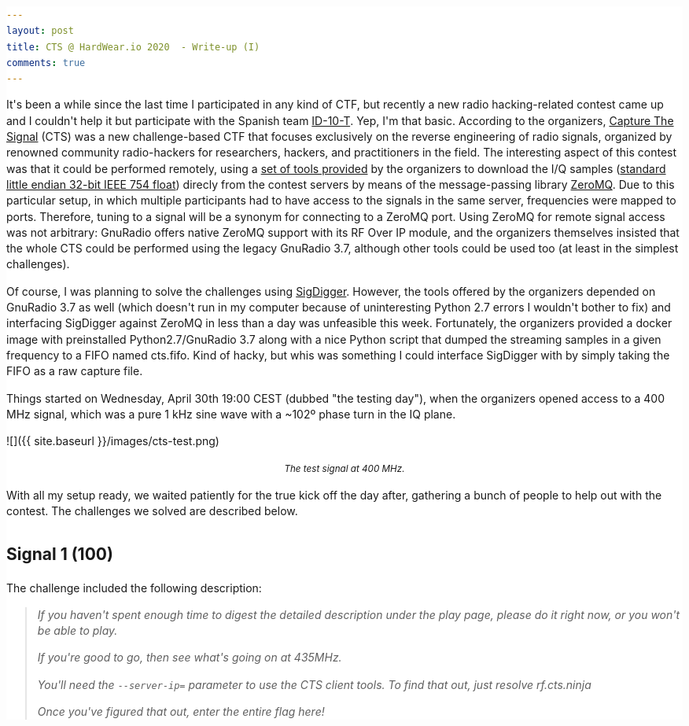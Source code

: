```yaml
---
layout: post
title: CTS @ HardWear.io 2020  - Write-up (I)
comments: true
---
```


It's been a while since the last time I participated in any kind of CTF, but recently a new radio hacking-related contest came up and I couldn't help it but participate with the Spanish team [ID-10-T](https://twitter.com/id10t_ctf). Yep, I'm that basic. According to the organizers, [Capture The Signal](https://www.trendmicro.com/cts/)  (CTS) was a new challenge-based CTF that focuses exclusively on the reverse engineering of radio signals, organized by renowned community radio-hackers for researchers, hackers, and practitioners in the field. The interesting aspect of this contest was that it could be performed remotely, using a [set of tools provided](https://github.com/capturethesignal/cts-tools) by the organizers to download the I/Q samples ([standard little endian 32-bit IEEE 754 float](https://en.wikipedia.org/wiki/IEEE_754)) direcly from the contest servers by means of the message-passing library [ZeroMQ](https://zeromq.org/). Due to this particular setup, in which multiple participants had to have access to the signals in the same server, frequencies were mapped to ports. Therefore, tuning to a signal will be a synonym for connecting to a ZeroMQ port. Using ZeroMQ for remote signal access was not arbitrary: GnuRadio offers native ZeroMQ support with its RF Over IP module, and the organizers themselves insisted that the whole CTS could be performed using the legacy GnuRadio 3.7, although other tools could be used too (at least in the simplest challenges).


Of course, I was planning to solve the challenges using [SigDigger](https://batchdrake.github.io/SigDigger/). However, the tools offered by the organizers depended on GnuRadio 3.7 as well (which doesn't run in my computer because of uninteresting Python 2.7 errors I wouldn't bother to fix) and interfacing SigDigger against ZeroMQ in less than a day was unfeasible this week. Fortunately, the organizers provided a docker image with preinstalled Python2.7/GnuRadio 3.7 along with a nice Python script that dumped the streaming samples in a given frequency to a FIFO named cts.fifo. Kind of hacky, but whis was something I could interface SigDigger with by simply taking the FIFO as a raw capture file.

Things started on Wednesday, April 30th 19:00 CEST (dubbed "the testing day"), when the organizers opened access to a 400 MHz signal, which was a pure 1 kHz sine wave with a ~102º phase turn in the IQ plane.

![]({{ site.baseurl }}/images/cts-test.png) 
<center><small><em>The test signal at 400 MHz.</em></small></center>

With all my setup ready, we waited patiently for the true kick off the day after, gathering a bunch of people to help out with the contest. The challenges we solved are described below.

## Signal 1 (100)
The challenge included the following description:

> _If you haven't spent enough time to digest the detailed description under the play page, please do it right now, or you won't be able to play._
> 
> _If you're good to go, then see what's going on at 435MHz._
> 
> _You'll need the `--server-ip=` parameter to use the CTS client tools. To find that out, just resolve rf.cts.ninja_
> 
> _Once you've figured that out, enter the entire flag here!_
